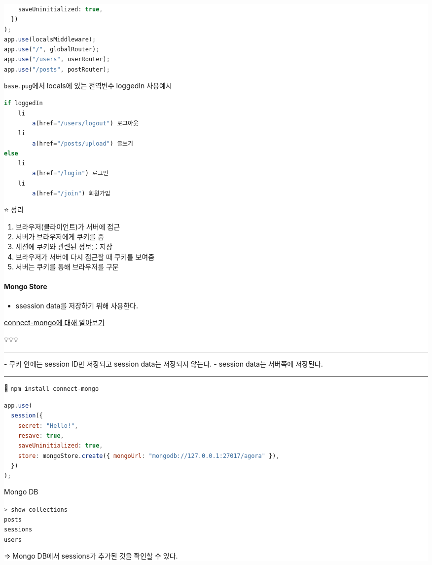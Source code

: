 ```js
    saveUninitialized: true,
  })
);
app.use(localsMiddleware);
app.use("/", globalRouter);
app.use("/users", userRouter);
app.use("/posts", postRouter);
```
`base.pug`에서 locals에 있는 전역변수 loggedIn 사용예시
```js
if loggedIn
    li 
        a(href="/users/logout") 로그아웃
    li 
        a(href="/posts/upload") 글쓰기 
else
    li 
        a(href="/login") 로그인
    li 
        a(href="/join") 회원가입
```

⭐ 정리
1. 브라우저(클라이언트)가 서버에 접근
2. 서버가 브라우저에게 쿠키를 줌
3. 세션에 쿠키와 관련된 정보를 저장
4. 브라우저가 서버에 다시 접근할 때 쿠키를 보여줌
5. 서버는 쿠키를 통해 브라우저를 구분

#### Mongo Store
- ssession data를 저장하기 위해 사용한다.

<a target="_blank" href="https://www.npmjs.com/package/connect-mongo">connect-mongo에 대해 알아보기</a>

💡💡💡
<hr>
- 쿠키 안에는 session ID만 저장되고 session data는 저장되지 않는다.
- session data는 서버쪽에 저장된다.
<hr>

🔧 `npm install connect-mongo`

```js
app.use(
  session({
    secret: "Hello!",
    resave: true,
    saveUninitialized: true,
    store: mongoStore.create({ mongoUrl: "mongodb://127.0.0.1:27017/agora" }),
  })
);
```
Mongo DB
```js
> show collections
posts
sessions
users
```
=> Mongo DB에서 sessions가 추가된 것을 확인할 수 있다.
